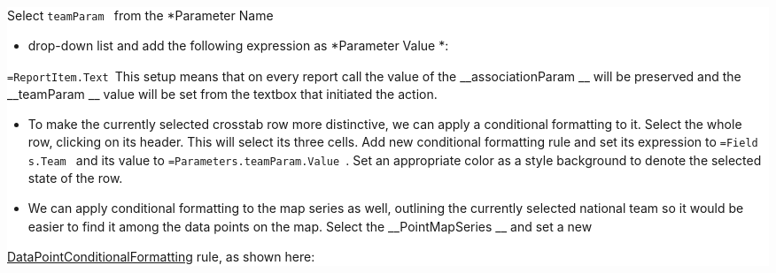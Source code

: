 Select 
`teamParam
` from the 
*Parameter Name
* drop-down list and add the following expression as 
*Parameter Value
*:
                  
`=ReportItem.Text
`This setup means that on every report call the value of the 
__associationParam
__ will be preserved and
                  the 
__teamParam
__ value will be set from the textbox that initiated the action.
                


* To make the currently selected crosstab row more distinctive, we can apply a conditional formatting to it.
                  Select the whole row, clicking on its header. This will select its three cells. Add new conditional formatting rule and set
                  its expression to 
`=Fields.Team
` and its value to 
`=Parameters.teamParam.Value
`.
                  Set an appropriate color as a style background to denote the selected state of the row.
                


* We can apply conditional formatting to the map series as well, outlining the currently selected national team so it would be easier to
                  find it among the data points on the map. Select the 
__PointMapSeries
__ and set a new
                  
[DataPointConditionalFormatting](/reporting/api/Telerik.Reporting.GraphSeriesBase#Telerik_Reporting_GraphSeriesBase_DataPointConditionalFormatting)
                  rule, as shown here:
                
  